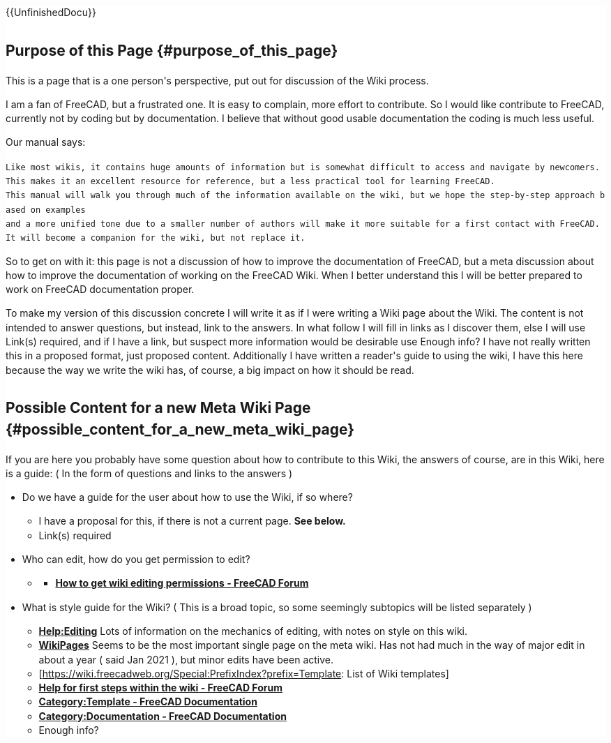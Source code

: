 {{UnfinishedDocu}}

## Purpose of this Page {#purpose_of_this_page}

This is a page that is a one person\'s perspective, put out for discussion of the Wiki process.

I am a fan of FreeCAD, but a frustrated one. It is easy to complain, more effort to contribute. So I would like contribute to FreeCAD, currently not by coding but by documentation. I believe that without good usable documentation the coding is much less useful.

Our manual says:

    Like most wikis, it contains huge amounts of information but is somewhat difficult to access and navigate by newcomers. 
    This makes it an excellent resource for reference, but a less practical tool for learning FreeCAD. 
    This manual will walk you through much of the information available on the wiki, but we hope the step-by-step approach based on examples 
    and a more unified tone due to a smaller number of authors will make it more suitable for a first contact with FreeCAD. 
    It will become a companion for the wiki, but not replace it. 

So to get on with it: this page is not a discussion of how to improve the documentation of FreeCAD, but a meta discussion about how to improve the documentation of working on the FreeCAD Wiki. When I better understand this I will be better prepared to work on FreeCAD documentation proper.

To make my version of this discussion concrete I will write it as if I were writing a Wiki page about the Wiki. The content is not intended to answer questions, but instead, link to the answers. In what follow I will fill in links as I discover them, else I will use Link(s) required, and if I have a link, but suspect more information would be desirable use Enough info? I have not really written this in a proposed format, just proposed content. Additionally I have written a reader\'s guide to using the wiki, I have this here because the way we write the wiki has, of course, a big impact on how it should be read.

## Possible Content for a new Meta Wiki Page {#possible_content_for_a_new_meta_wiki_page}

If you are here you probably have some question about how to contribute to this Wiki, the answers of course, are in this Wiki, here is a guide: ( In the form of questions and links to the answers )

-   Do we have a guide for the user about how to use the Wiki, if so where?
    -   I have a proposal for this, if there is not a current page. **See below.**
    -   Link(s) required

-   Who can edit, how do you get permission to edit?
    -   -   **[How to get wiki editing permissions - FreeCAD Forum](https://forum.freecadweb.org/viewtopic.php?f=21&t=6830)**

-   What is style guide for the Wiki? ( This is a broad topic, so some seemingly subtopics will be listed separately )
    -   **[Help:Editing](Help:Editing.md)** Lots of information on the mechanics of editing, with notes on style on this wiki.
    -   **[WikiPages](WikiPages.md)** Seems to be the most important single page on the meta wiki. Has not had much in the way of major edit in about a year ( said Jan 2021 ), but minor edits have been active.
    -   \[<https://wiki.freecadweb.org/Special:PrefixIndex?prefix=Template>: List of Wiki templates\]
    -   **[Help for first steps within the wiki - FreeCAD Forum](https://forum.freecadweb.org/viewtopic.php?f=21&t=15372)**
    -   **[Category:Template - FreeCAD Documentation](https://wiki.freecadweb.org/Category:Template)**
    -   **[Category:Documentation - FreeCAD Documentation](https://wiki.freecadweb.org/Category:Documentation)**
    -   Enough info?
